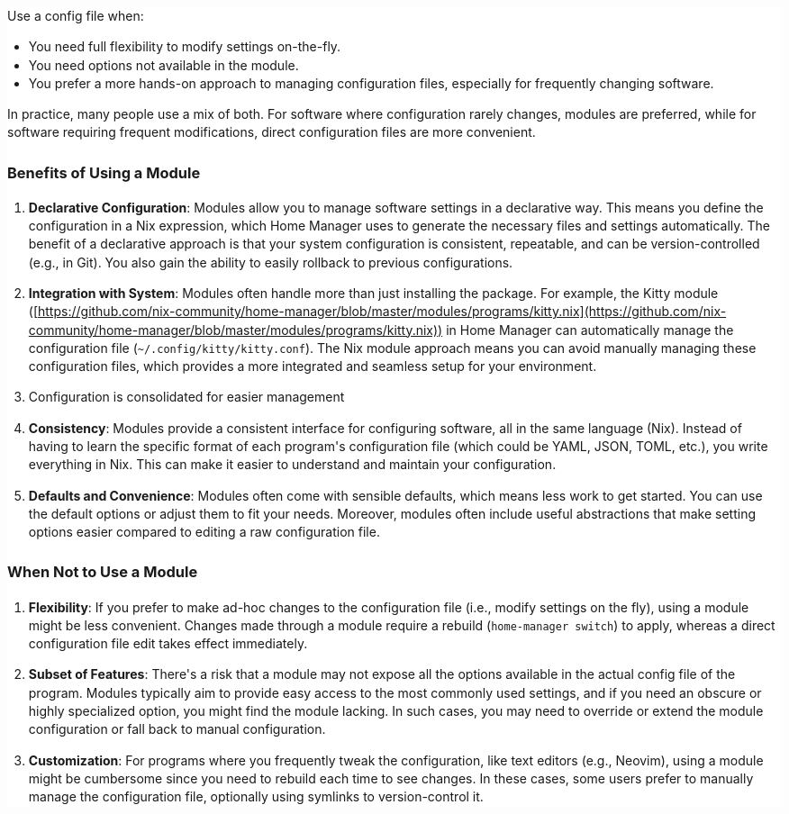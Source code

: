 Use a config file when:

* You need full flexibility to modify settings on-the-fly.
* You need options not available in the module.
* You prefer a more hands-on approach to managing configuration files, especially for frequently changing software.

In practice, many people use a mix of both. For software where configuration rarely changes, modules are preferred, while for software requiring frequent modifications, direct configuration files are more convenient.

### Benefits of Using a Module

1. **Declarative Configuration**: Modules allow you to manage software settings in a declarative way. This means you define the configuration in a Nix expression, which Home Manager uses to generate the necessary files and settings automatically. The benefit of a declarative approach is that your system configuration is consistent, repeatable, and can be version-controlled (e.g., in Git). You also gain the ability to easily rollback to previous configurations.

2. **Integration with System**: Modules often handle more than just installing the package. For example, the Kitty module ([https://github.com/nix-community/home-manager/blob/master/modules/programs/kitty.nix](https://github.com/nix-community/home-manager/blob/master/modules/programs/kitty.nix)) in Home Manager can automatically manage the configuration file (`~/.config/kitty/kitty.conf`). The Nix module approach means you can avoid manually managing these configuration files, which provides a more integrated and seamless setup for your environment.

3. Configuration is consolidated for easier management

4. **Consistency**: Modules provide a consistent interface for configuring software, all in the same language (Nix). Instead of having to learn the specific format of each program's configuration file (which could be YAML, JSON, TOML, etc.), you write everything in Nix. This can make it easier to understand and maintain your configuration.

5. **Defaults and Convenience**: Modules often come with sensible defaults, which means less work to get started. You can use the default options or adjust them to fit your needs. Moreover, modules often include useful abstractions that make setting options easier compared to editing a raw configuration file.

### When Not to Use a Module

1. **Flexibility**: If you prefer to make ad-hoc changes to the configuration file (i.e., modify settings on the fly), using a module might be less convenient. Changes made through a module require a rebuild (`home-manager switch`) to apply, whereas a direct configuration file edit takes effect immediately.

2. **Subset of Features**: There's a risk that a module may not expose all the options available in the actual config file of the program. Modules typically aim to provide easy access to the most commonly used settings, and if you need an obscure or highly specialized option, you might find the module lacking. In such cases, you may need to override or extend the module configuration or fall back to manual configuration.

3. **Customization**: For programs where you frequently tweak the configuration, like text editors (e.g., Neovim), using a module might be cumbersome since you need to rebuild each time to see changes. In these cases, some users prefer to manually manage the configuration file, optionally using symlinks to version-control it.
